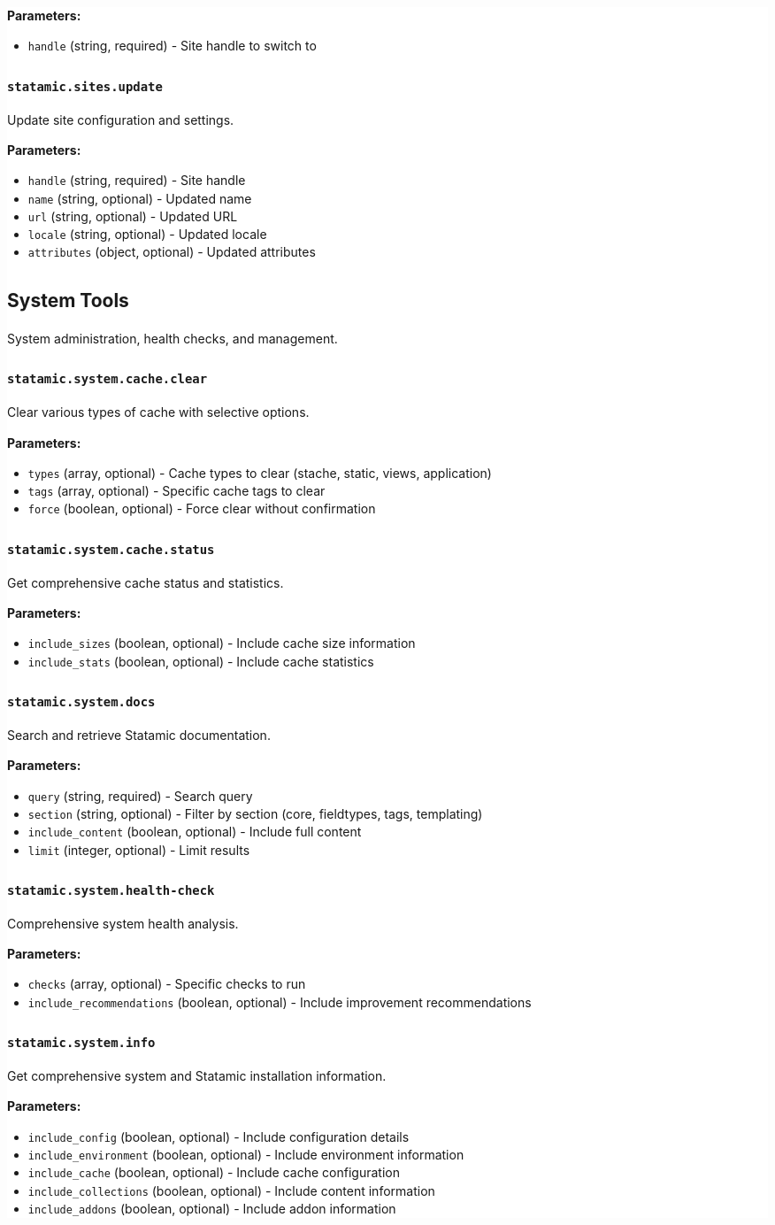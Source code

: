 **Parameters:**
- `handle` (string, required) - Site handle to switch to

### `statamic.sites.update`
Update site configuration and settings.

**Parameters:**
- `handle` (string, required) - Site handle
- `name` (string, optional) - Updated name
- `url` (string, optional) - Updated URL
- `locale` (string, optional) - Updated locale
- `attributes` (object, optional) - Updated attributes

## System Tools

System administration, health checks, and management.

### `statamic.system.cache.clear`
Clear various types of cache with selective options.

**Parameters:**
- `types` (array, optional) - Cache types to clear (stache, static, views, application)
- `tags` (array, optional) - Specific cache tags to clear
- `force` (boolean, optional) - Force clear without confirmation

### `statamic.system.cache.status`
Get comprehensive cache status and statistics.

**Parameters:**
- `include_sizes` (boolean, optional) - Include cache size information
- `include_stats` (boolean, optional) - Include cache statistics

### `statamic.system.docs`
Search and retrieve Statamic documentation.

**Parameters:**
- `query` (string, required) - Search query
- `section` (string, optional) - Filter by section (core, fieldtypes, tags, templating)
- `include_content` (boolean, optional) - Include full content
- `limit` (integer, optional) - Limit results

### `statamic.system.health-check`
Comprehensive system health analysis.

**Parameters:**
- `checks` (array, optional) - Specific checks to run
- `include_recommendations` (boolean, optional) - Include improvement recommendations

### `statamic.system.info`
Get comprehensive system and Statamic installation information.

**Parameters:**
- `include_config` (boolean, optional) - Include configuration details
- `include_environment` (boolean, optional) - Include environment information
- `include_cache` (boolean, optional) - Include cache configuration
- `include_collections` (boolean, optional) - Include content information
- `include_addons` (boolean, optional) - Include addon information
